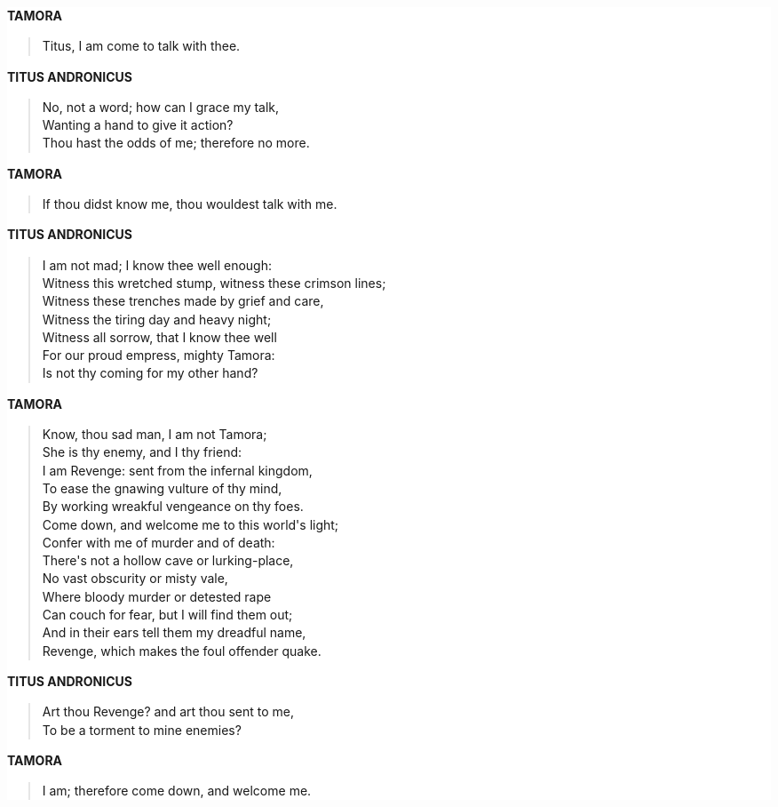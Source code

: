 <A NAME=speech3><b>TAMORA</b></a>
<blockquote>
<A NAME=16>Titus, I am come to talk with thee.</A><br>
</blockquote>

<A NAME=speech4><b>TITUS ANDRONICUS</b></a>
<blockquote>
<A NAME=17>No, not a word; how can I grace my talk,</A><br>
<A NAME=18>Wanting a hand to give it action?</A><br>
<A NAME=19>Thou hast the odds of me; therefore no more.</A><br>
</blockquote>

<A NAME=speech5><b>TAMORA</b></a>
<blockquote>
<A NAME=20>If thou didst know me, thou wouldest talk with me.</A><br>
</blockquote>

<A NAME=speech6><b>TITUS ANDRONICUS</b></a>
<blockquote>
<A NAME=21>I am not mad; I know thee well enough:</A><br>
<A NAME=22>Witness this wretched stump, witness these crimson lines;</A><br>
<A NAME=23>Witness these trenches made by grief and care,</A><br>
<A NAME=24>Witness the tiring day and heavy night;</A><br>
<A NAME=25>Witness all sorrow, that I know thee well</A><br>
<A NAME=26>For our proud empress, mighty Tamora:</A><br>
<A NAME=27>Is not thy coming for my other hand?</A><br>
</blockquote>

<A NAME=speech7><b>TAMORA</b></a>
<blockquote>
<A NAME=28>Know, thou sad man, I am not Tamora;</A><br>
<A NAME=29>She is thy enemy, and I thy friend:</A><br>
<A NAME=30>I am Revenge: sent from the infernal kingdom,</A><br>
<A NAME=31>To ease the gnawing vulture of thy mind,</A><br>
<A NAME=32>By working wreakful vengeance on thy foes.</A><br>
<A NAME=33>Come down, and welcome me to this world's light;</A><br>
<A NAME=34>Confer with me of murder and of death:</A><br>
<A NAME=35>There's not a hollow cave or lurking-place,</A><br>
<A NAME=36>No vast obscurity or misty vale,</A><br>
<A NAME=37>Where bloody murder or detested rape</A><br>
<A NAME=38>Can couch for fear, but I will find them out;</A><br>
<A NAME=39>And in their ears tell them my dreadful name,</A><br>
<A NAME=40>Revenge, which makes the foul offender quake.</A><br>
</blockquote>

<A NAME=speech8><b>TITUS ANDRONICUS</b></a>
<blockquote>
<A NAME=41>Art thou Revenge? and art thou sent to me,</A><br>
<A NAME=42>To be a torment to mine enemies?</A><br>
</blockquote>

<A NAME=speech9><b>TAMORA</b></a>
<blockquote>
<A NAME=43>I am; therefore come down, and welcome me.</A><br>
</blockquote>
